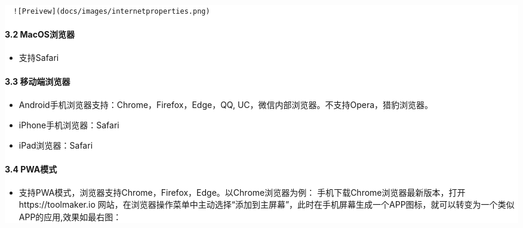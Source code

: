       ![Preivew](docs/images/internetproperties.png) 

#### 3.2 MacOS浏览器
  * 支持Safari
#### 3.3 移动端浏览器
  * Android手机浏览器支持：Chrome，Firefox，Edge，QQ, UC，微信内部浏览器。不支持Opera，猎豹浏览器。
  
  * iPhone手机浏览器：Safari
  * iPad浏览器：Safari
 
#### 3.4 PWA模式
  * 支持PWA模式，浏览器支持Chrome，Firefox，Edge。以Chrome浏览器为例：
      手机下载Chrome浏览器最新版本，打开https://toolmaker.io 网站，在浏览器操作菜单中主动选择“添加到主屏幕”，此时在手机屏幕生成一个APP图标，就可以转变为一个类似APP的应用,效果如最右图：
